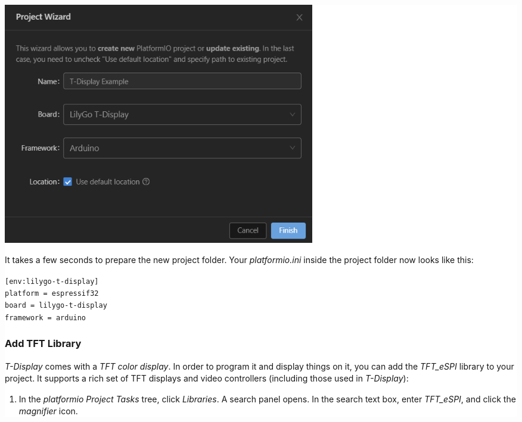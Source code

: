 <img src="images/lilygo_t-display_platformio_newproject2.png" width="60%" height="60%" />

It takes a few seconds to prepare the new project folder. Your *platformio.ini* inside the project folder now looks like this:

````
[env:lilygo-t-display]
platform = espressif32
board = lilygo-t-display
framework = arduino
````

### Add TFT Library
*T-Display* comes with a *TFT color display*. In order to program it and display things on it, you can add the *TFT_eSPI* library to your project. It supports a rich set of TFT displays and video controllers (including those used in *T-Display*):

1. In the *platformio* *Project Tasks* tree, click *Libraries*. A search panel opens. In the search text box, enter *TFT_eSPI*, and click the *magnifier* icon.
